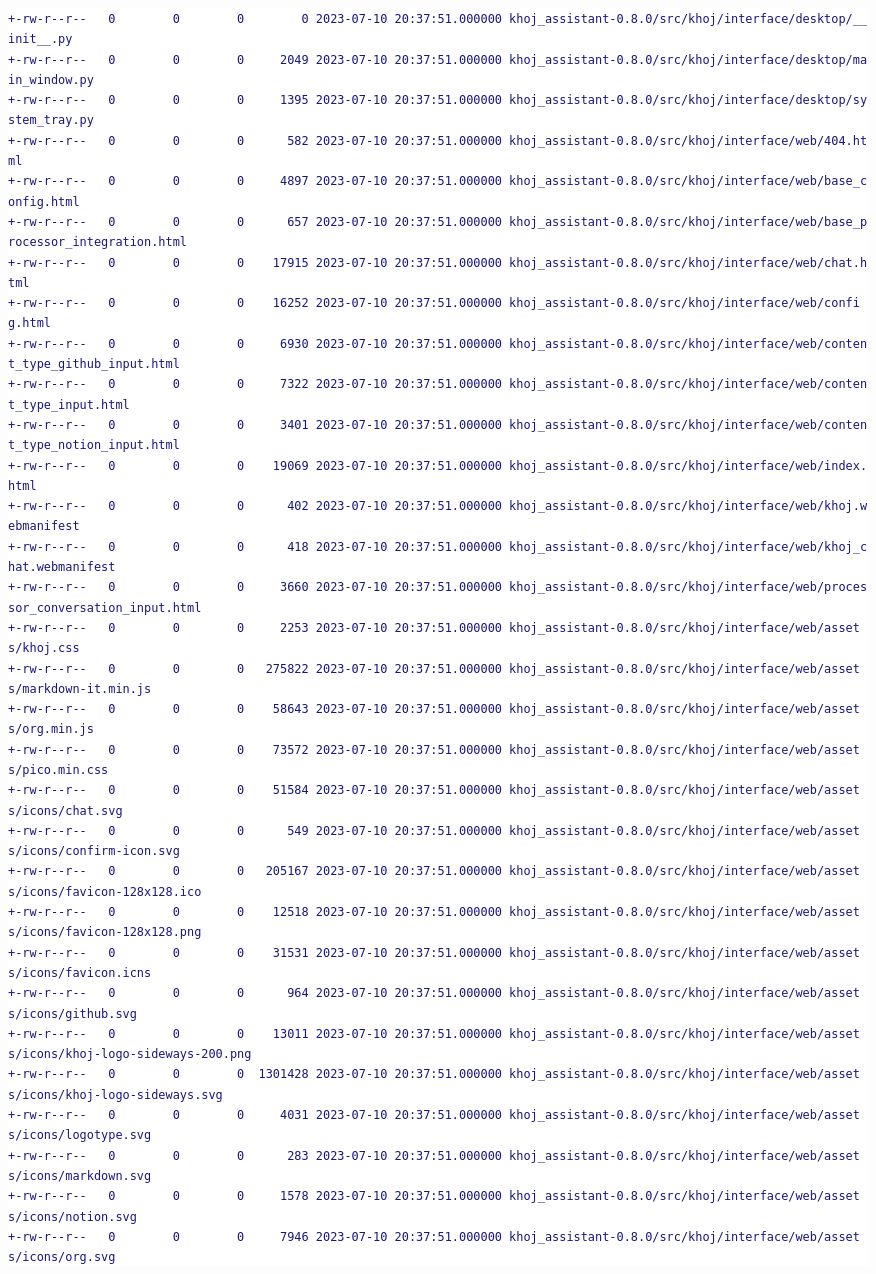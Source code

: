 ```diff
+-rw-r--r--   0        0        0        0 2023-07-10 20:37:51.000000 khoj_assistant-0.8.0/src/khoj/interface/desktop/__init__.py
+-rw-r--r--   0        0        0     2049 2023-07-10 20:37:51.000000 khoj_assistant-0.8.0/src/khoj/interface/desktop/main_window.py
+-rw-r--r--   0        0        0     1395 2023-07-10 20:37:51.000000 khoj_assistant-0.8.0/src/khoj/interface/desktop/system_tray.py
+-rw-r--r--   0        0        0      582 2023-07-10 20:37:51.000000 khoj_assistant-0.8.0/src/khoj/interface/web/404.html
+-rw-r--r--   0        0        0     4897 2023-07-10 20:37:51.000000 khoj_assistant-0.8.0/src/khoj/interface/web/base_config.html
+-rw-r--r--   0        0        0      657 2023-07-10 20:37:51.000000 khoj_assistant-0.8.0/src/khoj/interface/web/base_processor_integration.html
+-rw-r--r--   0        0        0    17915 2023-07-10 20:37:51.000000 khoj_assistant-0.8.0/src/khoj/interface/web/chat.html
+-rw-r--r--   0        0        0    16252 2023-07-10 20:37:51.000000 khoj_assistant-0.8.0/src/khoj/interface/web/config.html
+-rw-r--r--   0        0        0     6930 2023-07-10 20:37:51.000000 khoj_assistant-0.8.0/src/khoj/interface/web/content_type_github_input.html
+-rw-r--r--   0        0        0     7322 2023-07-10 20:37:51.000000 khoj_assistant-0.8.0/src/khoj/interface/web/content_type_input.html
+-rw-r--r--   0        0        0     3401 2023-07-10 20:37:51.000000 khoj_assistant-0.8.0/src/khoj/interface/web/content_type_notion_input.html
+-rw-r--r--   0        0        0    19069 2023-07-10 20:37:51.000000 khoj_assistant-0.8.0/src/khoj/interface/web/index.html
+-rw-r--r--   0        0        0      402 2023-07-10 20:37:51.000000 khoj_assistant-0.8.0/src/khoj/interface/web/khoj.webmanifest
+-rw-r--r--   0        0        0      418 2023-07-10 20:37:51.000000 khoj_assistant-0.8.0/src/khoj/interface/web/khoj_chat.webmanifest
+-rw-r--r--   0        0        0     3660 2023-07-10 20:37:51.000000 khoj_assistant-0.8.0/src/khoj/interface/web/processor_conversation_input.html
+-rw-r--r--   0        0        0     2253 2023-07-10 20:37:51.000000 khoj_assistant-0.8.0/src/khoj/interface/web/assets/khoj.css
+-rw-r--r--   0        0        0   275822 2023-07-10 20:37:51.000000 khoj_assistant-0.8.0/src/khoj/interface/web/assets/markdown-it.min.js
+-rw-r--r--   0        0        0    58643 2023-07-10 20:37:51.000000 khoj_assistant-0.8.0/src/khoj/interface/web/assets/org.min.js
+-rw-r--r--   0        0        0    73572 2023-07-10 20:37:51.000000 khoj_assistant-0.8.0/src/khoj/interface/web/assets/pico.min.css
+-rw-r--r--   0        0        0    51584 2023-07-10 20:37:51.000000 khoj_assistant-0.8.0/src/khoj/interface/web/assets/icons/chat.svg
+-rw-r--r--   0        0        0      549 2023-07-10 20:37:51.000000 khoj_assistant-0.8.0/src/khoj/interface/web/assets/icons/confirm-icon.svg
+-rw-r--r--   0        0        0   205167 2023-07-10 20:37:51.000000 khoj_assistant-0.8.0/src/khoj/interface/web/assets/icons/favicon-128x128.ico
+-rw-r--r--   0        0        0    12518 2023-07-10 20:37:51.000000 khoj_assistant-0.8.0/src/khoj/interface/web/assets/icons/favicon-128x128.png
+-rw-r--r--   0        0        0    31531 2023-07-10 20:37:51.000000 khoj_assistant-0.8.0/src/khoj/interface/web/assets/icons/favicon.icns
+-rw-r--r--   0        0        0      964 2023-07-10 20:37:51.000000 khoj_assistant-0.8.0/src/khoj/interface/web/assets/icons/github.svg
+-rw-r--r--   0        0        0    13011 2023-07-10 20:37:51.000000 khoj_assistant-0.8.0/src/khoj/interface/web/assets/icons/khoj-logo-sideways-200.png
+-rw-r--r--   0        0        0  1301428 2023-07-10 20:37:51.000000 khoj_assistant-0.8.0/src/khoj/interface/web/assets/icons/khoj-logo-sideways.svg
+-rw-r--r--   0        0        0     4031 2023-07-10 20:37:51.000000 khoj_assistant-0.8.0/src/khoj/interface/web/assets/icons/logotype.svg
+-rw-r--r--   0        0        0      283 2023-07-10 20:37:51.000000 khoj_assistant-0.8.0/src/khoj/interface/web/assets/icons/markdown.svg
+-rw-r--r--   0        0        0     1578 2023-07-10 20:37:51.000000 khoj_assistant-0.8.0/src/khoj/interface/web/assets/icons/notion.svg
+-rw-r--r--   0        0        0     7946 2023-07-10 20:37:51.000000 khoj_assistant-0.8.0/src/khoj/interface/web/assets/icons/org.svg
```